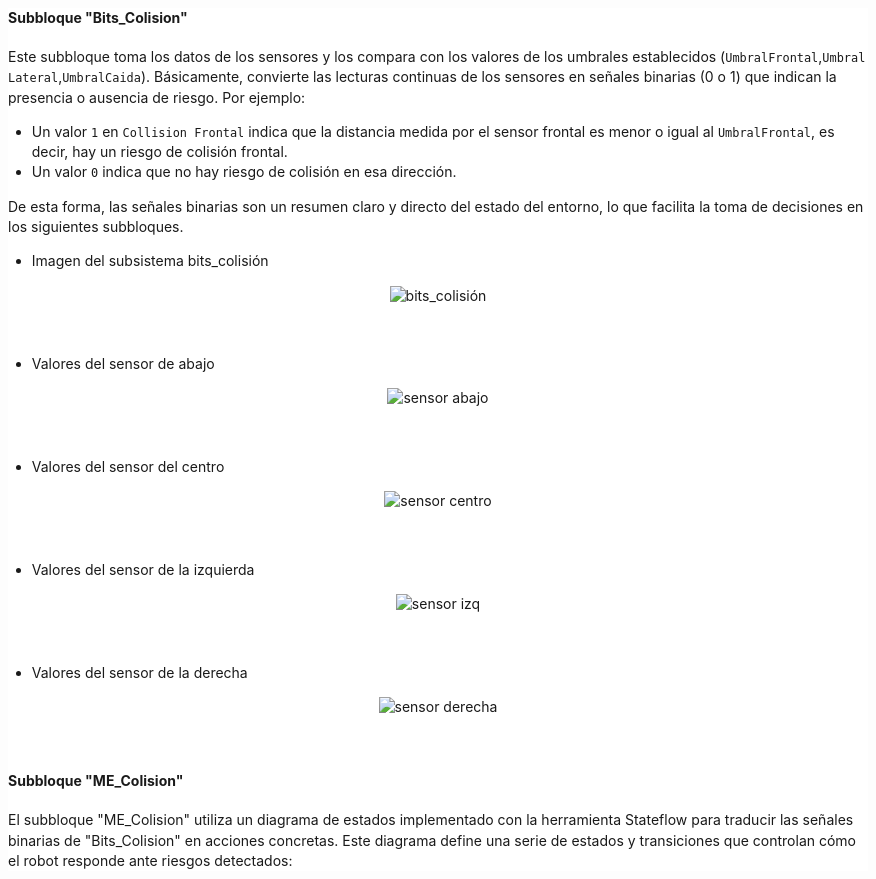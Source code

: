 #### Subbloque "Bits_Colision"
Este subbloque toma los datos de los sensores y los compara con los valores de los umbrales establecidos (`UmbralFrontal`,`UmbralLateral`,`UmbralCaida`). 
Básicamente, convierte las lecturas continuas de los sensores en señales binarias (0 o 1) que indican la presencia o ausencia de riesgo. Por ejemplo:

- Un valor `1` en `Collision Frontal` indica que la distancia medida por el sensor frontal es menor o igual al `UmbralFrontal`, es decir, hay un riesgo de colisión frontal.
- Un valor `0` indica que no hay riesgo de colisión en esa dirección.

De esta forma, las señales binarias son un resumen claro y directo del estado del entorno, lo que facilita la toma de decisiones en los siguientes subbloques.
<br>


- Imagen del subsistema bits_colisión
<p align="center">
<img src="https://github.com/user-attachments/assets/761fba19-e890-4d3d-b7a0-848b261fa46b" alt="bits_colisión"/>
</p>
<br>
 
- Valores del sensor de abajo
<p align="center">
<img src="https://github.com/user-attachments/assets/7618ce32-6dec-42e5-849b-a1515a1591f7" alt="sensor abajo"/>
</p>
<br>

- Valores del sensor del centro
<p align="center">
<img src="https://github.com/user-attachments/assets/6394a75c-1e23-45c7-b830-9a3face75334" alt="sensor centro"/>
</p>
<br>


- Valores del sensor de la izquierda
<p align="center">
<img src="https://github.com/user-attachments/assets/391790c7-32d1-43ce-87e9-9e14abc43831" alt="sensor izq"/>
</p>
<br>


- Valores del sensor de la derecha
<p align="center">
<img src="https://github.com/user-attachments/assets/10fa137d-06d8-4051-b5f3-3fee55c055b0" alt="sensor derecha"/>
</p>
<br>



#### Subbloque "ME_Colision"
El subbloque "ME_Colision" utiliza un diagrama de estados implementado con la herramienta Stateflow para traducir las señales binarias de "Bits_Colision" en acciones concretas. 
Este diagrama define una serie de estados y transiciones que controlan cómo el robot responde ante riesgos detectados:
